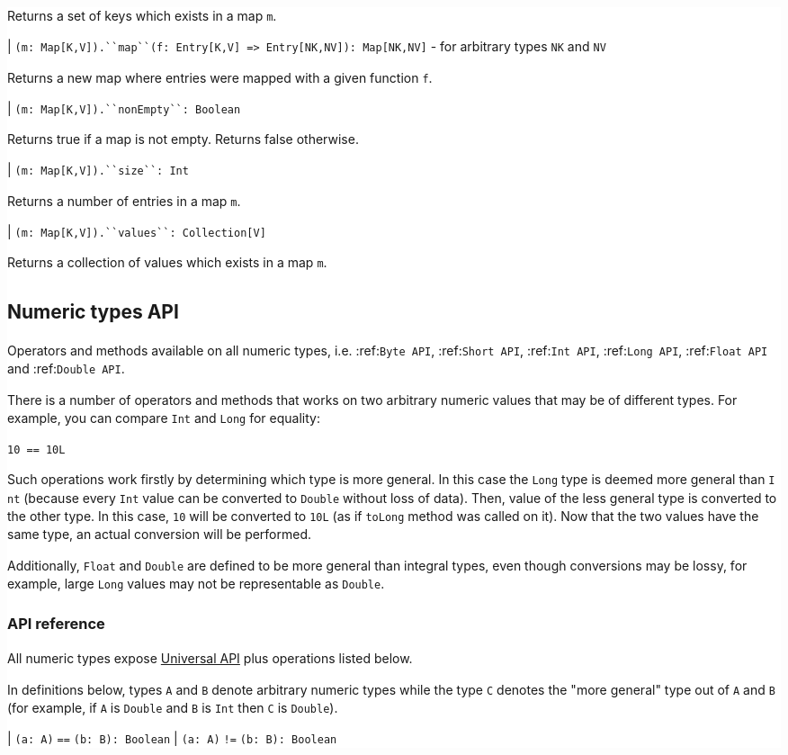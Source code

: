   Returns a set of keys which exists in a map ``m``.

| `(m: Map[K,V]).``map``(f: Entry[K,V] => Entry[NK,NV]): Map[NK,NV]` - for arbitrary types ``NK`` and ``NV``

  Returns a new map where entries were mapped with a given function ``f``.

| `(m: Map[K,V]).``nonEmpty``: Boolean`

  Returns true if a map is not empty. Returns false otherwise.

| `(m: Map[K,V]).``size``: Int`

  Returns a number of entries in a map ``m``.

| `(m: Map[K,V]).``values``: Collection[V]`

  Returns a collection of values which exists in a map ``m``.

## Numeric types API

Operators and methods available on all numeric types, i.e. :ref:`Byte API`, :ref:`Short API`, :ref:`Int API`,
:ref:`Long API`, :ref:`Float API` and :ref:`Double API`.

There is a number of operators and methods that works on two arbitrary numeric values that may be of different types.
For example, you can compare ``Int`` and ``Long`` for equality:

  ``10 == 10L``

Such operations work firstly by determining which type is more general. In this case the ``Long`` type is
deemed more general than ``Int`` (because every ``Int`` value can be converted to ``Double`` without loss of data).
Then, value of the less general type is converted to the other type. In this case, ``10`` will be converted to ``10L``
(as if ``toLong`` method was called on it). Now that the two values have the same type, an actual conversion will be
performed.

Additionally, ``Float`` and ``Double`` are defined to be more general than integral types, even though conversions may
be lossy, for example, large ``Long`` values may not be representable as ``Double``.

### API reference

All numeric types expose [Universal API](#universal-api) plus operations listed below.

In definitions below, types ``A`` and ``B`` denote arbitrary numeric types while the type ``C`` denotes the "more general"
type out of ``A`` and ``B`` (for example, if ``A`` is ``Double`` and ``B`` is ``Int`` then ``C`` is ``Double``).

| `(a: A)` `==` `(b: B): Boolean`
| `(a: A)` `!=` `(b: B): Boolean`
